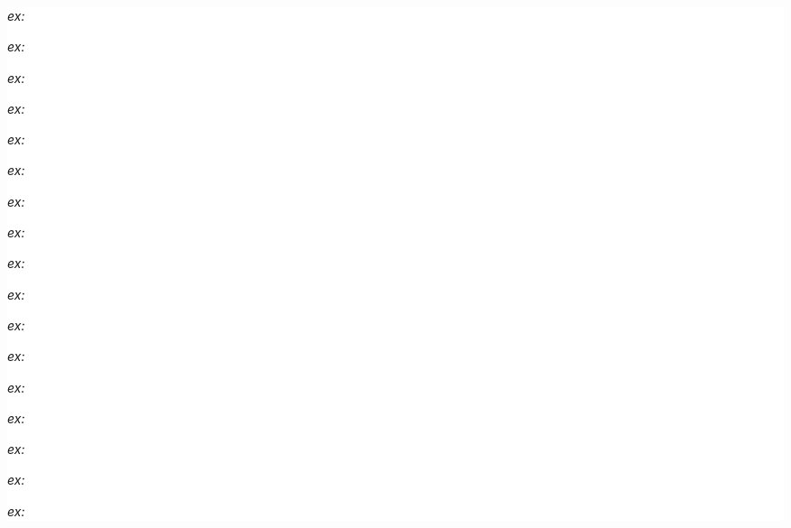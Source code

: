   _ex:_
  ```cpp
  ```

  _ex:_
  ```cpp
  ```

  _ex:_
  ```cpp
  ```

  _ex:_
  ```cpp
  ```

  _ex:_
  ```cpp
  ```

  _ex:_
  ```cpp
  ```

  _ex:_
  ```cpp
  ```

  _ex:_
  ```cpp
  ```

  _ex:_
  ```cpp
  ```

  _ex:_
  ```cpp
  ```
  _ex:_
  ```cpp
  ```

  _ex:_
  ```cpp
  ```

  _ex:_
  ```cpp
  ```

  _ex:_
  ```cpp
  ```

  _ex:_
  ```cpp
  ```

  _ex:_
  ```cpp
  ```

  _ex:_
  ```cpp
  ```
